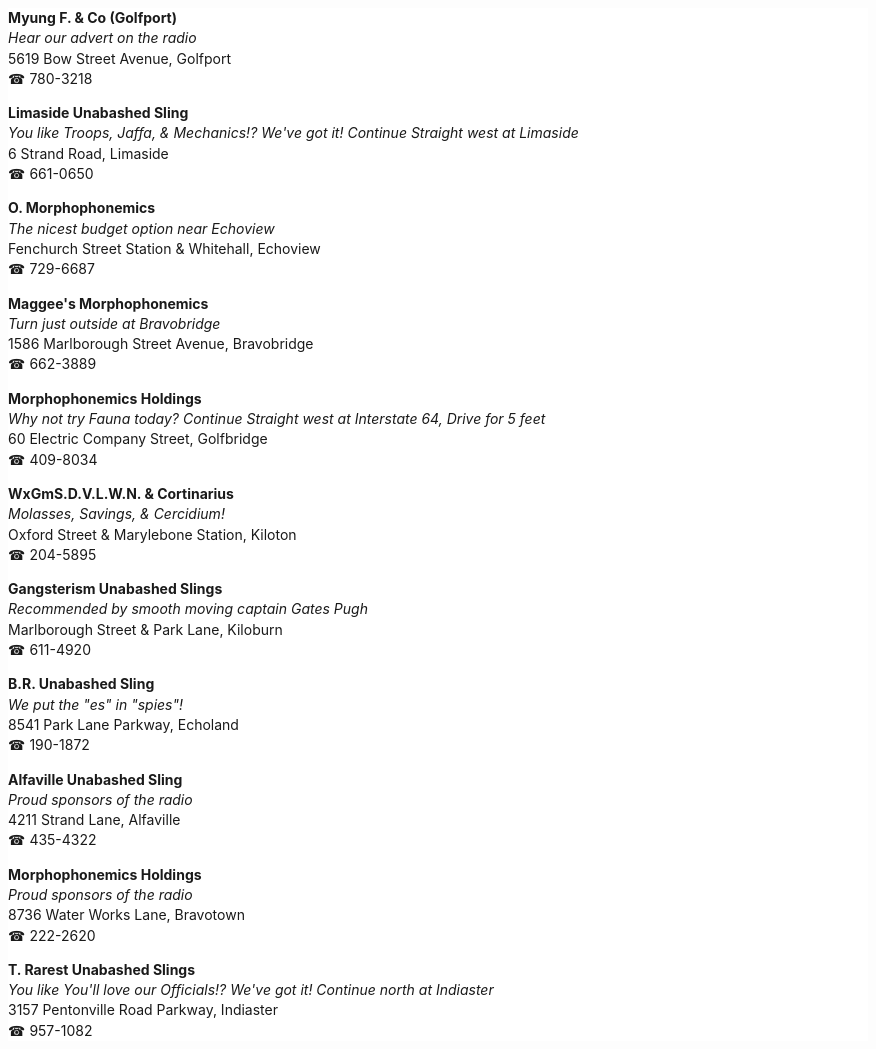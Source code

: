 **Myung F. & Co (Golfport)**  
_Hear our advert on the radio_  
5619 Bow Street Avenue, Golfport  
☎ 780-3218

**Limaside Unabashed Sling**  
_You like Troops, Jaffa, & Mechanics!? We've got it! 
Continue Straight west at Limaside_  
6 Strand Road, Limaside  
☎ 661-0650

**O. Morphophonemics**  
_The nicest budget option near Echoview_  
Fenchurch Street Station & Whitehall, Echoview  
☎ 729-6687

**Maggee's Morphophonemics**  
_Turn just outside at Bravobridge_  
1586 Marlborough Street Avenue, Bravobridge  
☎ 662-3889

**Morphophonemics Holdings**  
_Why not try Fauna today? 
Continue Straight west at Interstate 64, Drive for 5 feet_  
60 Electric Company Street, Golfbridge  
☎ 409-8034

**WxGmS.D.V.L.W.N. & Cortinarius**  
_Molasses, Savings, & Cercidium!_  
Oxford Street & Marylebone Station, Kiloton  
☎ 204-5895

**Gangsterism Unabashed Slings**  
_Recommended by smooth moving captain Gates Pugh_  
Marlborough Street & Park Lane, Kiloburn  
☎ 611-4920

**B.R. Unabashed Sling**  
_We put the "es" in "spies"!_  
8541 Park Lane Parkway, Echoland  
☎ 190-1872

**Alfaville Unabashed Sling**  
_Proud sponsors of the radio_  
4211 Strand Lane, Alfaville  
☎ 435-4322

**Morphophonemics Holdings**  
_Proud sponsors of the radio_  
8736 Water Works Lane, Bravotown  
☎ 222-2620

**T. Rarest Unabashed Slings**  
_You like You'll love our Officials!? We've got it! 
Continue north at Indiaster_  
3157 Pentonville Road Parkway, Indiaster  
☎ 957-1082
